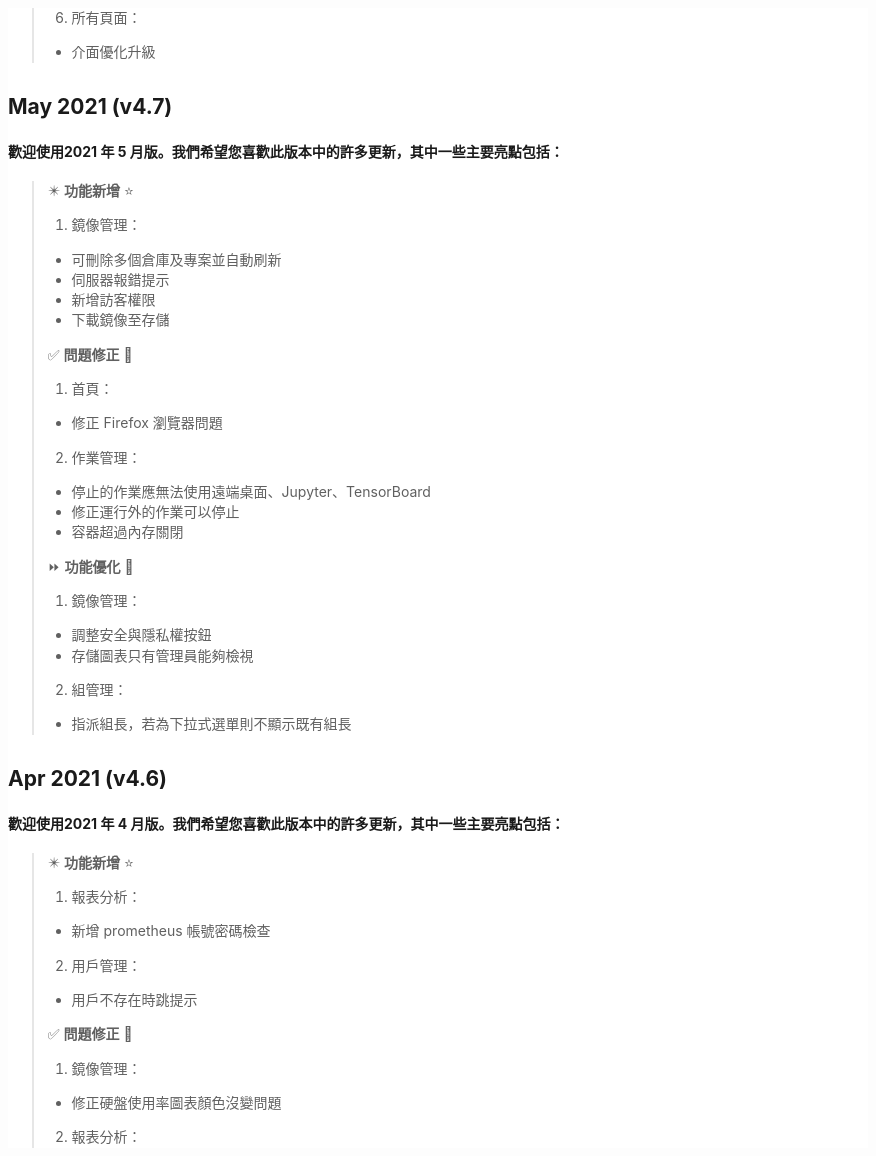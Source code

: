 >
> 6. 所有頁面：
>
> - 介面優化升級

## May 2021 (v4.7)

#### 歡迎使用**2021 年 5 月版**。我們希望您喜歡此版本中的許多更新，其中一些主要亮點包括：

> ✴️ **功能新增** ⭐
>
> 1. 鏡像管理：
>
> - 可刪除多個倉庫及專案並自動刷新
> - 伺服器報錯提示
> - 新增訪客權限
> - 下載鏡像至存儲
>
> ✅ **問題修正** 🐛
>
> 1. 首頁：
>
> - 修正 Firefox 瀏覽器問題
>
> 2. 作業管理：
>
> - 停止的作業應無法使用遠端桌面、Jupyter、TensorBoard
> - 修正運行外的作業可以停止
> - 容器超過內存關閉
>
> ⏩ **功能優化** 🚀
>
> 1. 鏡像管理：
>
> - 調整安全與隱私權按鈕
> - 存儲圖表只有管理員能夠檢視
>
> 2. 組管理：
>
> - 指派組長，若為下拉式選單則不顯示既有組長

## Apr 2021 (v4.6)

#### 歡迎使用**2021 年 4 月版**。我們希望您喜歡此版本中的許多更新，其中一些主要亮點包括：

> ✴️ **功能新增** ⭐
>
> 1. 報表分析：
>
> - 新增 prometheus 帳號密碼檢查
>
> 2. 用戶管理：
>
> - 用戶不存在時跳提示
>
> ✅ **問題修正** 🐛
>
> 1. 鏡像管理：
>
> - 修正硬盤使用率圖表顏色沒變問題
>
> 2. 報表分析：
>